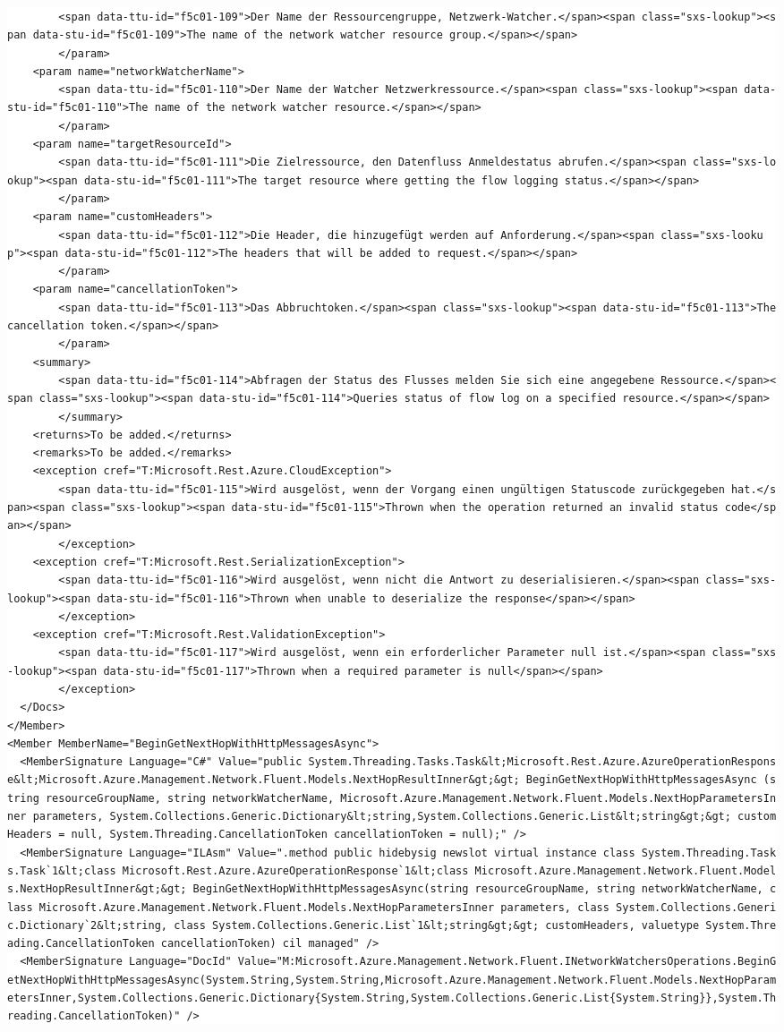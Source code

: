             <span data-ttu-id="f5c01-109">Der Name der Ressourcengruppe, Netzwerk-Watcher.</span><span class="sxs-lookup"><span data-stu-id="f5c01-109">The name of the network watcher resource group.</span></span>
            </param>
        <param name="networkWatcherName">
            <span data-ttu-id="f5c01-110">Der Name der Watcher Netzwerkressource.</span><span class="sxs-lookup"><span data-stu-id="f5c01-110">The name of the network watcher resource.</span></span>
            </param>
        <param name="targetResourceId">
            <span data-ttu-id="f5c01-111">Die Zielressource, den Datenfluss Anmeldestatus abrufen.</span><span class="sxs-lookup"><span data-stu-id="f5c01-111">The target resource where getting the flow logging status.</span></span>
            </param>
        <param name="customHeaders">
            <span data-ttu-id="f5c01-112">Die Header, die hinzugefügt werden auf Anforderung.</span><span class="sxs-lookup"><span data-stu-id="f5c01-112">The headers that will be added to request.</span></span>
            </param>
        <param name="cancellationToken">
            <span data-ttu-id="f5c01-113">Das Abbruchtoken.</span><span class="sxs-lookup"><span data-stu-id="f5c01-113">The cancellation token.</span></span>
            </param>
        <summary>
            <span data-ttu-id="f5c01-114">Abfragen der Status des Flusses melden Sie sich eine angegebene Ressource.</span><span class="sxs-lookup"><span data-stu-id="f5c01-114">Queries status of flow log on a specified resource.</span></span>
            </summary>
        <returns>To be added.</returns>
        <remarks>To be added.</remarks>
        <exception cref="T:Microsoft.Rest.Azure.CloudException">
            <span data-ttu-id="f5c01-115">Wird ausgelöst, wenn der Vorgang einen ungültigen Statuscode zurückgegeben hat.</span><span class="sxs-lookup"><span data-stu-id="f5c01-115">Thrown when the operation returned an invalid status code</span></span>
            </exception>
        <exception cref="T:Microsoft.Rest.SerializationException">
            <span data-ttu-id="f5c01-116">Wird ausgelöst, wenn nicht die Antwort zu deserialisieren.</span><span class="sxs-lookup"><span data-stu-id="f5c01-116">Thrown when unable to deserialize the response</span></span>
            </exception>
        <exception cref="T:Microsoft.Rest.ValidationException">
            <span data-ttu-id="f5c01-117">Wird ausgelöst, wenn ein erforderlicher Parameter null ist.</span><span class="sxs-lookup"><span data-stu-id="f5c01-117">Thrown when a required parameter is null</span></span>
            </exception>
      </Docs>
    </Member>
    <Member MemberName="BeginGetNextHopWithHttpMessagesAsync">
      <MemberSignature Language="C#" Value="public System.Threading.Tasks.Task&lt;Microsoft.Rest.Azure.AzureOperationResponse&lt;Microsoft.Azure.Management.Network.Fluent.Models.NextHopResultInner&gt;&gt; BeginGetNextHopWithHttpMessagesAsync (string resourceGroupName, string networkWatcherName, Microsoft.Azure.Management.Network.Fluent.Models.NextHopParametersInner parameters, System.Collections.Generic.Dictionary&lt;string,System.Collections.Generic.List&lt;string&gt;&gt; customHeaders = null, System.Threading.CancellationToken cancellationToken = null);" />
      <MemberSignature Language="ILAsm" Value=".method public hidebysig newslot virtual instance class System.Threading.Tasks.Task`1&lt;class Microsoft.Rest.Azure.AzureOperationResponse`1&lt;class Microsoft.Azure.Management.Network.Fluent.Models.NextHopResultInner&gt;&gt; BeginGetNextHopWithHttpMessagesAsync(string resourceGroupName, string networkWatcherName, class Microsoft.Azure.Management.Network.Fluent.Models.NextHopParametersInner parameters, class System.Collections.Generic.Dictionary`2&lt;string, class System.Collections.Generic.List`1&lt;string&gt;&gt; customHeaders, valuetype System.Threading.CancellationToken cancellationToken) cil managed" />
      <MemberSignature Language="DocId" Value="M:Microsoft.Azure.Management.Network.Fluent.INetworkWatchersOperations.BeginGetNextHopWithHttpMessagesAsync(System.String,System.String,Microsoft.Azure.Management.Network.Fluent.Models.NextHopParametersInner,System.Collections.Generic.Dictionary{System.String,System.Collections.Generic.List{System.String}},System.Threading.CancellationToken)" />